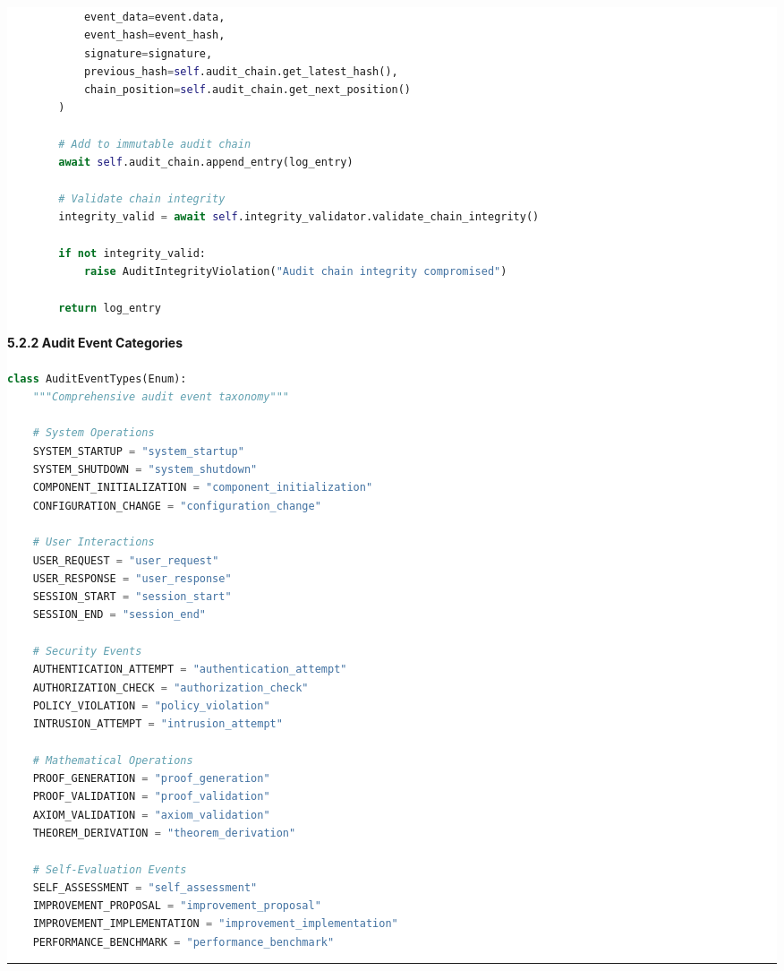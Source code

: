 ```python
            event_data=event.data,
            event_hash=event_hash,
            signature=signature,
            previous_hash=self.audit_chain.get_latest_hash(),
            chain_position=self.audit_chain.get_next_position()
        )
        
        # Add to immutable audit chain
        await self.audit_chain.append_entry(log_entry)
        
        # Validate chain integrity
        integrity_valid = await self.integrity_validator.validate_chain_integrity()
        
        if not integrity_valid:
            raise AuditIntegrityViolation("Audit chain integrity compromised")
            
        return log_entry
```

#### **5.2.2 Audit Event Categories**

```python
class AuditEventTypes(Enum):
    """Comprehensive audit event taxonomy"""
    
    # System Operations
    SYSTEM_STARTUP = "system_startup"
    SYSTEM_SHUTDOWN = "system_shutdown"
    COMPONENT_INITIALIZATION = "component_initialization"
    CONFIGURATION_CHANGE = "configuration_change"
    
    # User Interactions
    USER_REQUEST = "user_request"
    USER_RESPONSE = "user_response" 
    SESSION_START = "session_start"
    SESSION_END = "session_end"
    
    # Security Events
    AUTHENTICATION_ATTEMPT = "authentication_attempt"
    AUTHORIZATION_CHECK = "authorization_check"
    POLICY_VIOLATION = "policy_violation"
    INTRUSION_ATTEMPT = "intrusion_attempt"
    
    # Mathematical Operations
    PROOF_GENERATION = "proof_generation"
    PROOF_VALIDATION = "proof_validation"
    AXIOM_VALIDATION = "axiom_validation"
    THEOREM_DERIVATION = "theorem_derivation"
    
    # Self-Evaluation Events
    SELF_ASSESSMENT = "self_assessment"
    IMPROVEMENT_PROPOSAL = "improvement_proposal"
    IMPROVEMENT_IMPLEMENTATION = "improvement_implementation"
    PERFORMANCE_BENCHMARK = "performance_benchmark"
```

---